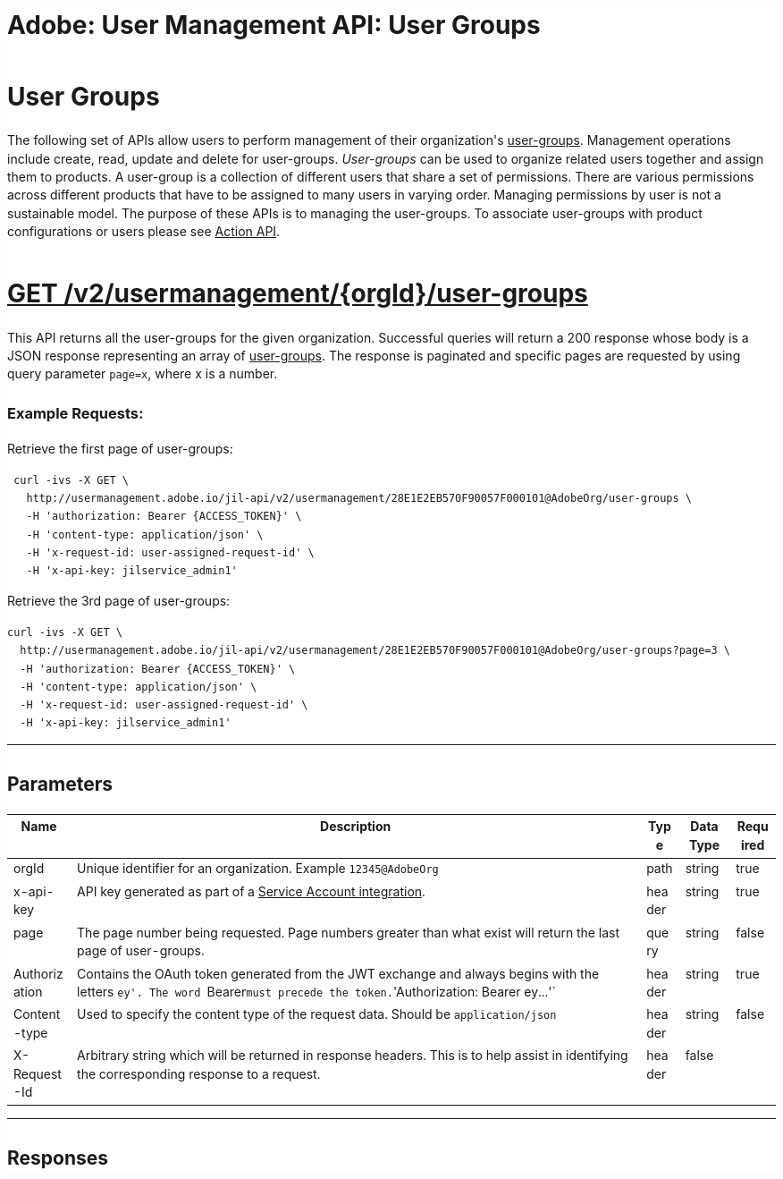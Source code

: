 # Adobe: User Management API: User Groups

# User Groups

The following set of APIs allow users to perform management of their organization's [user-groups](glossary.md#user-group). Management operations include create, read, update and delete for user-groups.
_User-groups_ can be used to organize related users together and assign them to products. A user-group is a collection of different users that share a set of permissions. There are various permissions across different products that have to be assigned to many users in varying order. Managing permissions by user is not a sustainable model. The purpose of these APIs is to managing the user-groups. To associate user-groups with product configurations or users please see [Action API](TBD).

# <a href="getUserGroups">GET /v2/usermanagement/{orgId}/user-groups</a>

This API returns all the user-groups for the given organization. Successful queries will return a 200 response whose body is a JSON response representing an array of [user-groups](glossary.md#user-group). The response is paginated and specific pages are requested by using query parameter `page=x`, where x is a number.   

### Example Requests:
Retrieve the first page of user-groups:
```
 curl -ivs -X GET \
   http://usermanagement.adobe.io/jil-api/v2/usermanagement/28E1E2EB570F90057F000101@AdobeOrg/user-groups \
   -H 'authorization: Bearer {ACCESS_TOKEN}' \
   -H 'content-type: application/json' \
   -H 'x-request-id: user-assigned-request-id' \
   -H 'x-api-key: jilservice_admin1' 
 ```
 Retrieve the 3rd page of user-groups:
 ```
 curl -ivs -X GET \
   http://usermanagement.adobe.io/jil-api/v2/usermanagement/28E1E2EB570F90057F000101@AdobeOrg/user-groups?page=3 \
   -H 'authorization: Bearer {ACCESS_TOKEN}' \
   -H 'content-type: application/json' \
   -H 'x-request-id: user-assigned-request-id' \
   -H 'x-api-key: jilservice_admin1' 
 ```
___
## Parameters

| Name | Description | Type | Data Type| Required |
| --- | ------ | ---| --- | --- |
| orgId | Unique identifier for an organization. Example `12345@AdobeOrg` | path | string | true |
| x-api-key | API key generated as part of a [Service Account integration](https://adobe-apiplatform.github.io/umapi-documentation/en/getstarted.html). | header | string | true |
| page | The page number being requested. Page numbers greater than what exist will return the last page of user-groups. | query | string | false |
| Authorization | Contains the OAuth token generated from the JWT exchange and always begins with the letters `ey'. The word `Bearer` must precede the token. `'Authorization: Bearer ey...'` | header | string | true |
| Content-type | Used to specify the content type of the request data. Should be `application/json` | header | string | false |
| X-Request-Id | Arbitrary string which will be returned in response headers. This is to help assist in identifying the corresponding response to a request. | header | false |
___
## Responses